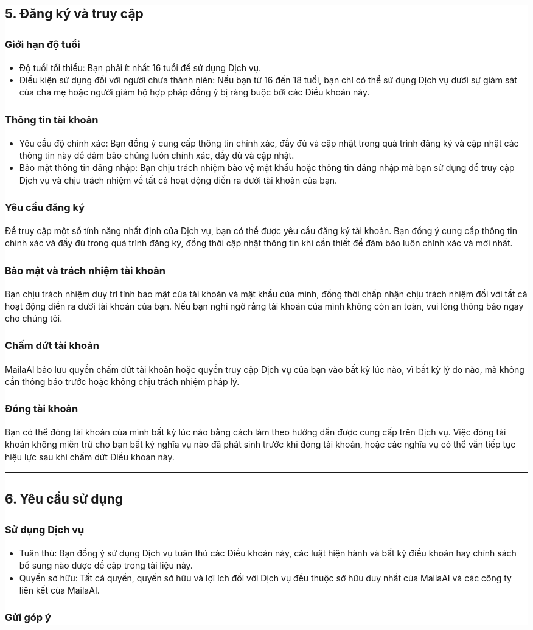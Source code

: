 ## 5. Đăng ký và truy cập

### Giới hạn độ tuổi

- Độ tuổi tối thiểu: Bạn phải ít nhất 16 tuổi để sử dụng Dịch vụ.
- Điều kiện sử dụng đối với người chưa thành niên: Nếu bạn từ 16 đến 18 tuổi, bạn chỉ có thể sử dụng Dịch vụ dưới sự giám sát của cha mẹ hoặc người giám hộ hợp pháp đồng ý bị ràng buộc bởi các Điều khoản này.

### Thông tin tài khoản

- Yêu cầu độ chính xác: Bạn đồng ý cung cấp thông tin chính xác, đầy đủ và cập nhật trong quá trình đăng ký và cập nhật các thông tin này để đảm bảo chúng luôn chính xác, đầy đủ và cập nhật.
- Bảo mật thông tin đăng nhập: Bạn chịu trách nhiệm bảo vệ mật khẩu hoặc thông tin đăng nhập mà bạn sử dụng để truy cập Dịch vụ và chịu trách nhiệm về tất cả hoạt động diễn ra dưới tài khoản của bạn.

### Yêu cầu đăng ký

Để truy cập một số tính năng nhất định của Dịch vụ, bạn có thể được yêu cầu đăng ký tài khoản. Bạn đồng ý cung cấp thông tin chính xác và đầy đủ trong quá trình đăng ký, đồng thời cập nhật thông tin khi cần thiết để đảm bảo luôn chính xác và mới nhất.

### Bảo mật và trách nhiệm tài khoản

Bạn chịu trách nhiệm duy trì tính bảo mật của tài khoản và mật khẩu của mình, đồng thời chấp nhận chịu trách nhiệm đối với tất cả hoạt động diễn ra dưới tài khoản của bạn. Nếu bạn nghi ngờ rằng tài khoản của mình không còn an toàn, vui lòng thông báo ngay cho chúng tôi.

### Chấm dứt tài khoản

MailaAI bảo lưu quyền chấm dứt tài khoản hoặc quyền truy cập Dịch vụ của bạn vào bất kỳ lúc nào, vì bất kỳ lý do nào, mà không cần thông báo trước hoặc không chịu trách nhiệm pháp lý.

### Đóng tài khoản

Bạn có thể đóng tài khoản của mình bất kỳ lúc nào bằng cách làm theo hướng dẫn được cung cấp trên Dịch vụ. Việc đóng tài khoản không miễn trừ cho bạn bất kỳ nghĩa vụ nào đã phát sinh trước khi đóng tài khoản, hoặc các nghĩa vụ có thể vẫn tiếp tục hiệu lực sau khi chấm dứt Điều khoản này.

---

## 6. Yêu cầu sử dụng

### Sử dụng Dịch vụ

- Tuân thủ: Bạn đồng ý sử dụng Dịch vụ tuân thủ các Điều khoản này, các luật hiện hành và bất kỳ điều khoản hay chính sách bổ sung nào được đề cập trong tài liệu này.
- Quyền sở hữu: Tất cả quyền, quyền sở hữu và lợi ích đối với Dịch vụ đều thuộc sở hữu duy nhất của MailaAI và các công ty liên kết của MailaAI.

### Gửi góp ý
